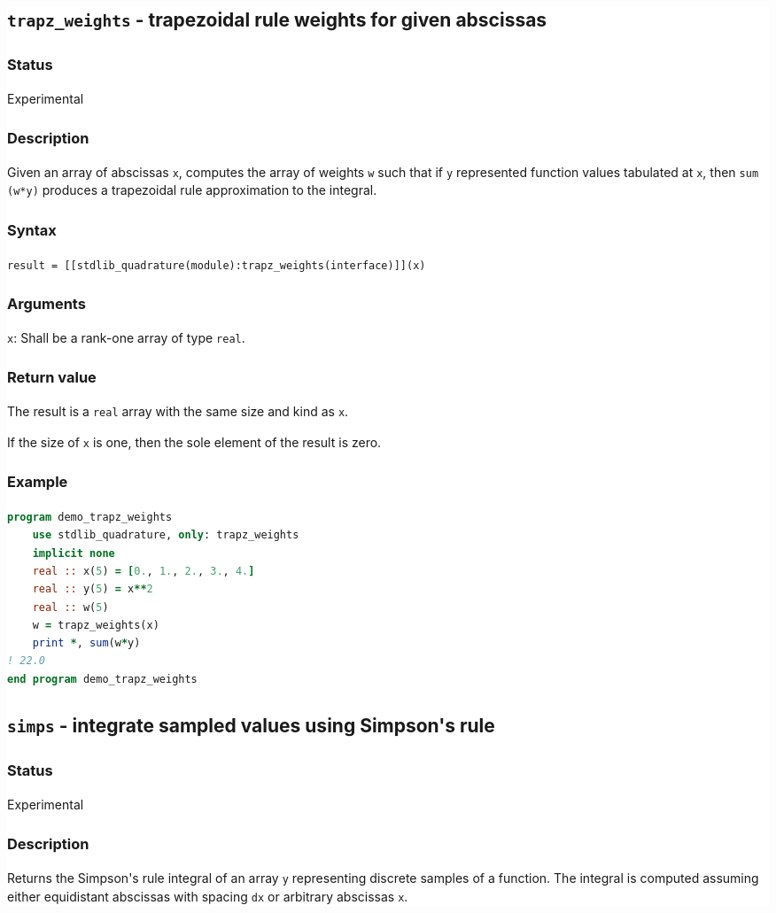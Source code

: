 ## `trapz_weights` - trapezoidal rule weights for given abscissas

### Status

Experimental

### Description

Given an array of abscissas `x`, computes the array of weights `w` such that if `y` represented function values tabulated at `x`, then `sum(w*y)` produces a trapezoidal rule approximation to the integral.

### Syntax

`result = [[stdlib_quadrature(module):trapz_weights(interface)]](x)`

### Arguments

`x`: Shall be a rank-one array of type `real`.

### Return value

The result is a `real` array with the same size and kind as `x`.

If the size of `x` is one, then the sole element of the result is zero.

### Example

```fortran
program demo_trapz_weights
    use stdlib_quadrature, only: trapz_weights
    implicit none
    real :: x(5) = [0., 1., 2., 3., 4.]
    real :: y(5) = x**2
    real :: w(5) 
    w = trapz_weights(x)
    print *, sum(w*y)
! 22.0
end program demo_trapz_weights

```

## `simps` - integrate sampled values using Simpson's rule

### Status

Experimental

### Description

Returns the Simpson's rule integral of an array `y` representing discrete samples of a function. The integral is computed assuming either equidistant abscissas with spacing `dx` or arbitrary abscissas `x`. 
